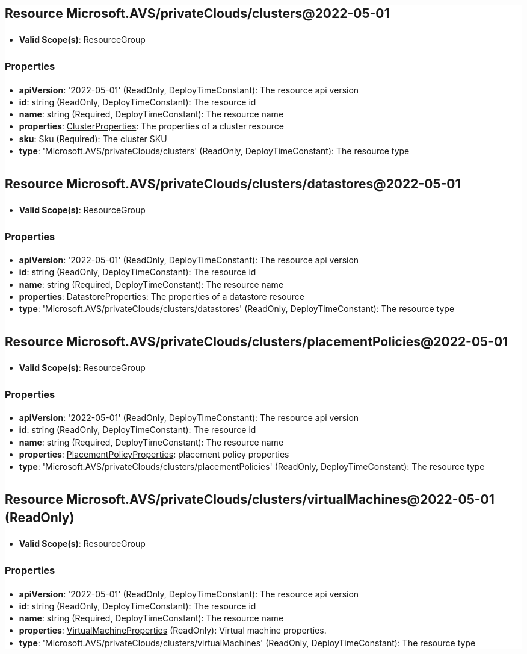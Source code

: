 ## Resource Microsoft.AVS/privateClouds/clusters@2022-05-01
* **Valid Scope(s)**: ResourceGroup
### Properties
* **apiVersion**: '2022-05-01' (ReadOnly, DeployTimeConstant): The resource api version
* **id**: string (ReadOnly, DeployTimeConstant): The resource id
* **name**: string (Required, DeployTimeConstant): The resource name
* **properties**: [ClusterProperties](#clusterproperties): The properties of a cluster resource
* **sku**: [Sku](#sku) (Required): The cluster SKU
* **type**: 'Microsoft.AVS/privateClouds/clusters' (ReadOnly, DeployTimeConstant): The resource type

## Resource Microsoft.AVS/privateClouds/clusters/datastores@2022-05-01
* **Valid Scope(s)**: ResourceGroup
### Properties
* **apiVersion**: '2022-05-01' (ReadOnly, DeployTimeConstant): The resource api version
* **id**: string (ReadOnly, DeployTimeConstant): The resource id
* **name**: string (Required, DeployTimeConstant): The resource name
* **properties**: [DatastoreProperties](#datastoreproperties): The properties of a datastore resource
* **type**: 'Microsoft.AVS/privateClouds/clusters/datastores' (ReadOnly, DeployTimeConstant): The resource type

## Resource Microsoft.AVS/privateClouds/clusters/placementPolicies@2022-05-01
* **Valid Scope(s)**: ResourceGroup
### Properties
* **apiVersion**: '2022-05-01' (ReadOnly, DeployTimeConstant): The resource api version
* **id**: string (ReadOnly, DeployTimeConstant): The resource id
* **name**: string (Required, DeployTimeConstant): The resource name
* **properties**: [PlacementPolicyProperties](#placementpolicyproperties): placement policy properties
* **type**: 'Microsoft.AVS/privateClouds/clusters/placementPolicies' (ReadOnly, DeployTimeConstant): The resource type

## Resource Microsoft.AVS/privateClouds/clusters/virtualMachines@2022-05-01 (ReadOnly)
* **Valid Scope(s)**: ResourceGroup
### Properties
* **apiVersion**: '2022-05-01' (ReadOnly, DeployTimeConstant): The resource api version
* **id**: string (ReadOnly, DeployTimeConstant): The resource id
* **name**: string (Required, DeployTimeConstant): The resource name
* **properties**: [VirtualMachineProperties](#virtualmachineproperties) (ReadOnly): Virtual machine properties.
* **type**: 'Microsoft.AVS/privateClouds/clusters/virtualMachines' (ReadOnly, DeployTimeConstant): The resource type
